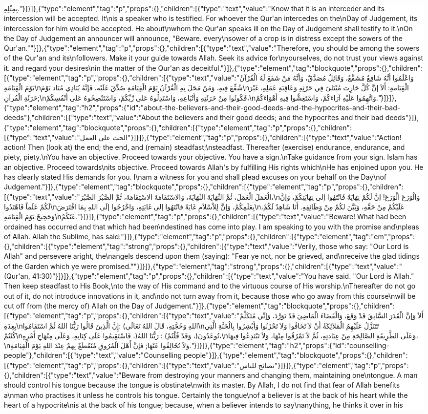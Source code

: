 بِمِثْلِهِ."}]}]},{"type":"element","tag":"p","props":{},"children":[{"type":"text","value":"Know that it is an interceder and its intercession will be accepted. It\nis a speaker who is testified. For whoever the Qur'an intercedes on the\nDay of Judgement, its intercession for him would be accepted. He about\nwhom the Qur'an speaks ill on the Day of Judgement shall testify to it.\nOn the Day of Judgement an announcer will announce, \"Beware. every\nsower of a crop is in distress except the sowers of the Qur'an.\""}]},{"type":"element","tag":"p","props":{},"children":[{"type":"text","value":"Therefore, you should be among the sowers of the Qur'an and its\nfollowers. Make it your guide towards Allah. Seek its advice for\nyourselves, do not trust your views against it. and regard your desires\nin the matter of the Qur'an as deceitful."}]},{"type":"element","tag":"blockquote","props":{},"children":[{"type":"element","tag":"p","props":{},"children":[{"type":"text","value":"وَاعْلَمُوا أَنَّهُ شَافِعٌ مُشَفَّعٌ، وَقَائِلٌ مُصَدَّقٌ، وَأَنَّهُ مَنْ شَفَعَ لَهُ الْقُرْآنُ يَوْمَ الْقِيَامَةِ\nشُفِّعَ فِيهِ، وَمَنْ مَحَلَ بِهِ الْقُرْآنُ يَوْمَ الْقِيَامَةِ صُدِّقَ عَلَيْه، فَإنَّهُ يُنَادِي مُنَاد يَوْمَ\nالْقِيَامةِ: أَلاَ إنَّ كُلَّ حَارِث مُبْتَلىً فِي حَرْثِهِ وَعَاقِبَةِ عَمَلِهِ، غَيْرَ حَرَثَةِ الْقُرآنِ;\nفَكُونُوا مِنْ حَرَثَتِهِ وَأَتْبَاعِهِ، وَاسْتَدِلُّوهُ عَلى رِّبِّكُمْ، وَاسْتَنْصِحُوهُ عَلى أَنْفُسِكُمْ،\nوَاتَّهِمُوا عَلَيْهِ آرَاءَكُمْ، وَاسْتَغِشُّوا فِيهِ أَهْوَاءَكُمْ."}]}]},{"type":"element","tag":"h2","props":{"id":"about-the-believers-and-their-good-deeds-and-the-hypocrites-and-their-bad-deeds"},"children":[{"type":"text","value":"About the believers and their good deeds; and the hypocrites and their bad deeds"}]},{"type":"element","tag":"blockquote","props":{},"children":[{"type":"element","tag":"p","props":{},"children":[{"type":"text","value":"الحث على العمل"}]}]},{"type":"element","tag":"p","props":{},"children":[{"type":"text","value":"Action! action! Then (look at) the end; the end, and (remain) steadfast;\nsteadfast. Thereafter (exercise) endurance, endurance, and piety, piety.\nYou have an objective. Proceed towards your objective. You have a sign.\nTake guidance from your sign. Islam has an objective. Proceed towards\nits objective. Proceed towards Allah's by fulfilling His rights which\nHe has enjoined upon you. He has clearly stated His demands for you. I\nam a witness for you and shall plead excuses on your behalf on the Day\nof Judgement."}]},{"type":"element","tag":"blockquote","props":{},"children":[{"type":"element","tag":"p","props":{},"children":[{"type":"text","value":"الْعَمَلَ الْعَمَلَ، ثُمَّ النِّهَايَةَ النِّهَايَةَ، وَالاسْتَقَامَةَ الاسْتِقَامَةَ، ثُمَّ الصَّبْرَ الصَّبْرَ،\nوَالْوَرَعَ الْوَرَعَ! إنَّ لَكُمْ نِهَايَةً فَانْتَهُوا إلى نِهَايَتِكُمْ، وَإنَّ لَكُمْ عَلَماً فَاهْتَدُوا\nبِعَلَمِكُمْ، وَإنَّ لِلاْسْلاَمِ غَايَةً فانْتَهُوا إلى غَايَتِهِ، وَاخْرُجُوا إلَى اللهِ بِمَا افْتَرَضَ\nعَلَيْكُمْ مِنْ حَقِّهِ، وَبَيَّنَ لكُمْ مِنْ وَظَائِفِهِ. أَنَا شَاهِدٌ لَكُمْ، وَحَجِيجٌ يَوْمَ الْقِيَامَةِ\nعَنْكُمْ."}]}]},{"type":"element","tag":"p","props":{},"children":[{"type":"text","value":"Beware! What had been ordained has occurred and that which had been\ndestined has come into play. I am speaking to you with the promise and\npleas of Allah. Allah the Sublime, has said:"}]},{"type":"element","tag":"p","props":{},"children":[{"type":"element","tag":"em","props":{},"children":[{"type":"element","tag":"strong","props":{},"children":[{"type":"text","value":"Verily, those who say: \"Our Lord is Allah\" and persevere aright, the\nangels descend upon them (saying): \"Fear ye not, nor be grieved, and\nreceive the glad tidings of the Garden which ye were promised.\""}]}]},{"type":"element","tag":"strong","props":{},"children":[{"type":"text","value":"(Qur'an, 41:30)"}]}]},{"type":"element","tag":"p","props":{},"children":[{"type":"text","value":"You have said. \"Our Lord is Allah.\" Then keep steadfast to His Book,\nto the way of His command and to the virtuous course of His worship.\nThereafter do not go out of it, do not introduce innovations in it, and\ndo not turn away from it, because those who go away from this course\nwill be cut off from (the mercy of) Allah on the Day of Judgement."}]},{"type":"element","tag":"blockquote","props":{},"children":[{"type":"element","tag":"p","props":{},"children":[{"type":"text","value":"أَلاَ وَإنَّ الْقَدَرَ السَّابِقَ قَدْ وَقَعَ، وَالْقَضَاءَ الْمَاضِيَ قَدْ تَوَرَّدَ، وَإنِّي مُتَكَلِّمٌ بِعِدَةِ\nاللهِ وَحُجَّتِهِ، قَالَ اللهُ تَعَالَى) :إِنَّ الَّذِينَ قَالُوا رَبُّنَا اللهُ ثُمَّ اسْتَقَامُوا\nتَتَنَزَّلُ عَلَيْهِمُ الْمَلاَئِكَةُ أَنْ لاَ تَخَافُوا وَلاَ تَحْزَنُوا وَأَبْشِرُوا بِالْجَنَّةِ الَّتِي كُنْتُمْ\nتُوعَدُونَ(، وَقَدْ قُلْتُمْ) : رَبُّنَا اللهُ(، فَاسْتَقِيمُوا عَلَى كِتَابِهِ، وَعَلَى مِنْهَاجِ أَمْرِهِ،\nوَعَلَى الطَّرِيقَةِ الصَّالِحَةِ مِنْ عِبَادتِهِ، ثُمَّ لاَ تَمْرُقُوا مِنْهَا، وَلاَ تَبْتَدِعُوا فِيهَا،\nوَلاَ تُخَالِفُوا عَنْهَا; فَإنَّ أَهْلَ الْمُرُوقِ مُنْقَطَعٌ بِهمْ عِنْدَ اللهِ يَوْمَ الْقِيَامَةِ."}]}]},{"type":"element","tag":"h2","props":{"id":"counselling-people"},"children":[{"type":"text","value":"Counselling people"}]},{"type":"element","tag":"blockquote","props":{},"children":[{"type":"element","tag":"p","props":{},"children":[{"type":"text","value":"نصائح للناس"}]}]},{"type":"element","tag":"p","props":{},"children":[{"type":"text","value":"Beware from destroying your manners and changing them, maintaining one\ntongue. A man should control his tongue because the tongue is obstinate\nwith its master. By Allah, I do not find that fear of Allah benefits a\nman who practises it unless he controls his tongue. Certainly the tongue\nof a believer is at the back of his heart while the heart of a hypocrite\nis at the back of his tongue; because, when a believer intends to say\nanything, he thinks it over in his